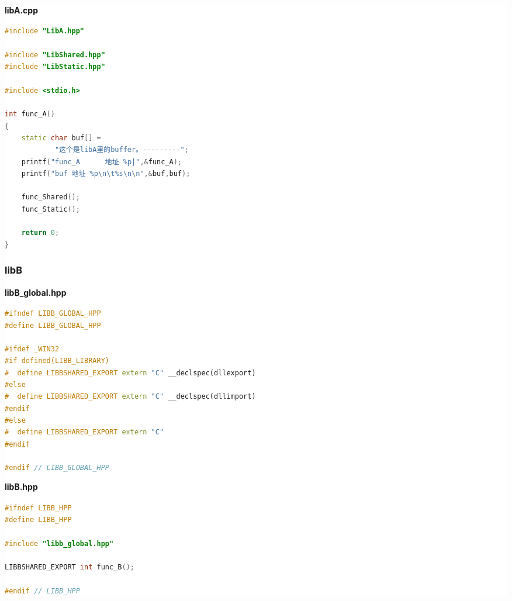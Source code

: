 **libA.cpp**
```cpp
#include "LibA.hpp"

#include "LibShared.hpp"
#include "LibStatic.hpp"

#include <stdio.h>

int func_A()
{
    static char buf[] =
            "这个是libA里的buffer。---------";
    printf("func_A      地址 %p|",&func_A);
    printf("buf 地址 %p\n\t%s\n\n",&buf,buf);

    func_Shared();
    func_Static();

    return 0;
}
```

### libB

**libB_global.hpp**
```cpp
#ifndef LIBB_GLOBAL_HPP
#define LIBB_GLOBAL_HPP

#ifdef _WIN32
#if defined(LIBB_LIBRARY)
#  define LIBBSHARED_EXPORT extern "C" __declspec(dllexport)
#else
#  define LIBBSHARED_EXPORT extern "C" __declspec(dllimport)
#endif
#else
#  define LIBBSHARED_EXPORT extern "C"
#endif

#endif // LIBB_GLOBAL_HPP
```

**libB.hpp**
```cpp
#ifndef LIBB_HPP
#define LIBB_HPP

#include "libb_global.hpp"

LIBBSHARED_EXPORT int func_B();

#endif // LIBB_HPP
```
